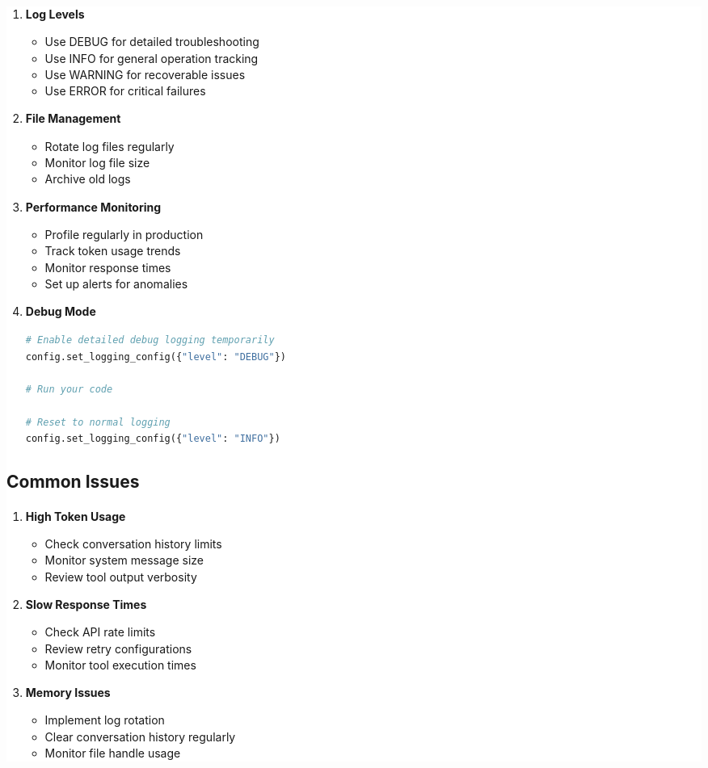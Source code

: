 1. **Log Levels**
   - Use DEBUG for detailed troubleshooting
   - Use INFO for general operation tracking
   - Use WARNING for recoverable issues
   - Use ERROR for critical failures

2. **File Management**
   - Rotate log files regularly
   - Monitor log file size
   - Archive old logs

3. **Performance Monitoring**
   - Profile regularly in production
   - Track token usage trends
   - Monitor response times
   - Set up alerts for anomalies

4. **Debug Mode**
   ```python
   # Enable detailed debug logging temporarily
   config.set_logging_config({"level": "DEBUG"})
   
   # Run your code
   
   # Reset to normal logging
   config.set_logging_config({"level": "INFO"})
   ```

## Common Issues

1. **High Token Usage**
   - Check conversation history limits
   - Monitor system message size
   - Review tool output verbosity

2. **Slow Response Times**
   - Check API rate limits
   - Review retry configurations
   - Monitor tool execution times

3. **Memory Issues**
   - Implement log rotation
   - Clear conversation history regularly
   - Monitor file handle usage